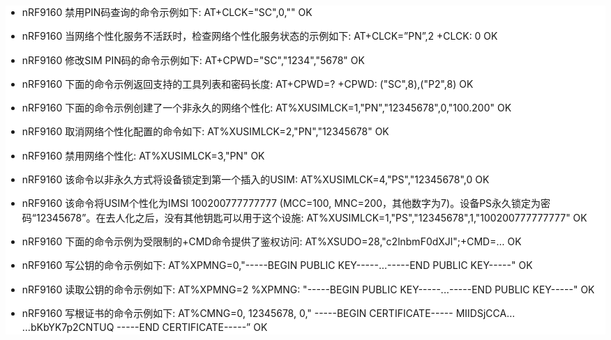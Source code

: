* nRF9160 禁用PIN码查询的命令示例如下:
    AT+CLCK="SC",0,"<passwd>"
    OK

* nRF9160 当网络个性化服务不活跃时，检查网络个性化服务状态的示例如下:
    AT+CLCK=”PN”,2
    +CLCK: 0
    OK

* nRF9160 修改SIM PIN码的命令示例如下:
    AT+CPWD="SC","1234","5678"
    OK

* nRF9160 下面的命令示例返回支持的工具列表和密码长度:
    AT+CPWD=?
    +CPWD: ("SC",8),("P2",8)
    OK

* nRF9160 下面的命令示例创建了一个非永久的网络个性化:
    AT%XUSIMLCK=1,"PN","12345678",0,"100.200"
    OK

* nRF9160 取消网络个性化配置的命令如下:
    AT%XUSIMLCK=2,"PN","12345678"
    OK

* nRF9160 禁用网络个性化:
    AT%XUSIMLCK=3,"PN"
    OK

* nRF9160 该命令以非永久方式将设备锁定到第一个插入的USIM:
    AT%XUSIMLCK=4,"PS","12345678",0
    OK

* nRF9160 该命令将USIM个性化为IMSI 100200777777777 (MCC=100, MNC=200，其他数字为7)。设备PS永久锁定为密码“12345678”。在去人化之后，没有其他钥匙可以用于这个设施:
    AT%XUSIMLCK=1,"PS","12345678",1,"100200777777777"
    OK

* nRF9160 下面的命令示例为受限制的+CMD命令提供了鉴权访问:
    AT%XSUDO=28,"c2lnbmF0dXJl";+CMD=...
    OK

* nRF9160 写公钥的命令示例如下:
    AT%XPMNG=0,"-----BEGIN PUBLIC KEY-----...-----END PUBLIC KEY-----"
    OK

* nRF9160 读取公钥的命令示例如下:
    AT%XPMNG=2
    %XPMNG: "-----BEGIN PUBLIC KEY-----...-----END PUBLIC KEY-----"
    OK

* nRF9160 写根证书的命令示例如下:
    AT%CMNG=0, 12345678, 0,"
    -----BEGIN CERTIFICATE-----
    MIIDSjCCA...
    ...bKbYK7p2CNTUQ
    -----END CERTIFICATE-----”
    OK
